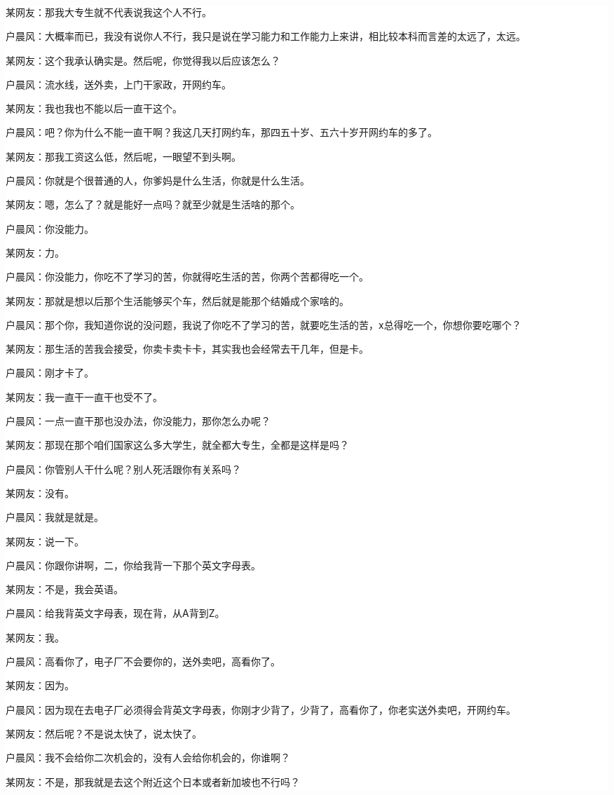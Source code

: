 某网友：那我大专生就不代表说我这个人不行。

户晨风：大概率而已，我没有说你人不行，我只是说在学习能力和工作能力上来讲，相比较本科而言差的太远了，太远。

某网友：这个我承认确实是。然后呢，你觉得我以后应该怎么？

户晨风：流水线，送外卖，上门干家政，开网约车。

某网友：我也我也不能以后一直干这个。

户晨风：吧？你为什么不能一直干啊？我这几天打网约车，那四五十岁、五六十岁开网约车的多了。

某网友：那我工资这么低，然后呢，一眼望不到头啊。

户晨风：你就是个很普通的人，你爹妈是什么生活，你就是什么生活。

某网友：嗯，怎么了？就是能好一点吗？就至少就是生活啥的那个。

户晨风：你没能力。

某网友：力。

户晨风：你没能力，你吃不了学习的苦，你就得吃生活的苦，你两个苦都得吃一个。

某网友：那就是想以后那个生活能够买个车，然后就是能那个结婚成个家啥的。

户晨风：那个你，我知道你说的没问题，我说了你吃不了学习的苦，就要吃生活的苦，x总得吃一个，你想你要吃哪个？

某网友：那生活的苦我会接受，你卖卡卖卡卡，其实我也会经常去干几年，但是卡。

户晨风：刚才卡了。

某网友：我一直干一直干也受不了。

户晨风：一点一直干那也没办法，你没能力，那你怎么办呢？

某网友：那现在那个咱们国家这么多大学生，就全都大专生，全都是这样是吗？

户晨风：你管别人干什么呢？别人死活跟你有关系吗？

某网友：没有。

户晨风：我就是就是。

某网友：说一下。

户晨风：你跟你讲啊，二，你给我背一下那个英文字母表。

某网友：不是，我会英语。

户晨风：给我背英文字母表，现在背，从A背到Z。

某网友：我。

户晨风：高看你了，电子厂不会要你的，送外卖吧，高看你了。

某网友：因为。

户晨风：因为现在去电子厂必须得会背英文字母表，你刚才少背了，少背了，高看你了，你老实送外卖吧，开网约车。

某网友：然后呢？不是说太快了，说太快了。

户晨风：我不会给你二次机会的，没有人会给你机会的，你谁啊？

某网友：不是，那我就是去这个附近这个日本或者新加坡也不行吗？
